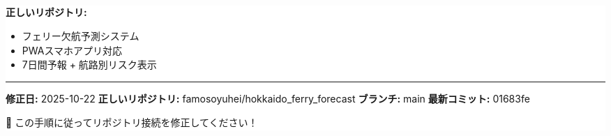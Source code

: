 **正しいリポジトリ:**
- フェリー欠航予測システム
- PWAスマホアプリ対応
- 7日間予報 + 航路別リスク表示

---

**修正日:** 2025-10-22
**正しいリポジトリ:** famosoyuhei/hokkaido_ferry_forecast
**ブランチ:** main
**最新コミット:** 01683fe

🔧 この手順に従ってリポジトリ接続を修正してください！
